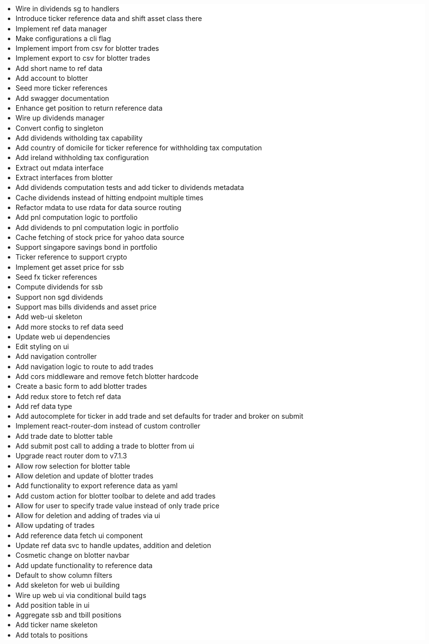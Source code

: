 - Wire in dividends sg to handlers
- Introduce ticker reference data and shift asset class there
- Implement ref data manager
- Make configurations a cli flag
- Implement import from csv for blotter trades
- Implement export to csv for blotter trades
- Add short name to ref data
- Add account to blotter
- Seed more ticker references
- Add swagger documentation
- Enhance get position to return reference data
- Wire up dividends manager
- Convert config to singleton
- Add dividends witholding tax capability
- Add country of domicile for ticker reference for withholding tax computation
- Add ireland withholding tax configuration
- Extract out mdata interface
- Extract interfaces from blotter
- Add dividends computation tests and add ticker to dividends metadata
- Cache dividends instead of hitting endpoint multiple times
- Refactor mdata to use rdata for data source routing
- Add pnl computation logic to portfolio
- Add dividends to pnl computation logic in portfolio
- Cache fetching of stock price for yahoo data source
- Support singapore savings bond in portfolio
- Ticker reference to support crypto
- Implement get asset price for ssb
- Seed fx ticker references
- Compute dividends for ssb
- Support non sgd dividends
- Support mas bills dividends and asset price
- Add web-ui skeleton
- Add more stocks to ref data seed
- Update web ui dependencies
- Edit styling on ui
- Add navigation controller
- Add navigation logic to route to add trades
- Add cors middleware and remove fetch blotter hardcode
- Create a basic form to add blotter trades
- Add redux store to fetch ref data
- Add ref data type
- Add autocomplete for ticker in add trade and set defaults for trader and broker on submit
- Implement react-router-dom instead of custom controller
- Add trade date to blotter table
- Add submit post call to adding a trade to blotter from ui
- Upgrade react router dom to v7.1.3
- Allow row selection for blotter table
- Allow deletion and update of blotter trades
- Add functionality to export reference data as yaml
- Add custom action for blotter toolbar to delete and add trades
- Allow for user to specify trade value instead of only trade price
- Allow for deletion and adding of trades via ui
- Allow updating of trades
- Add reference data fetch ui component
- Update ref data svc to handle updates, addition and deletion
- Cosmetic change on blotter navbar
- Add update functionality to reference data
- Default to show column filters
- Add skeleton for web ui building
- Wire up web ui via conditional build tags
- Add position table in ui
- Aggregate ssb and tbill positions
- Add ticker name skeleton
- Add totals to positions